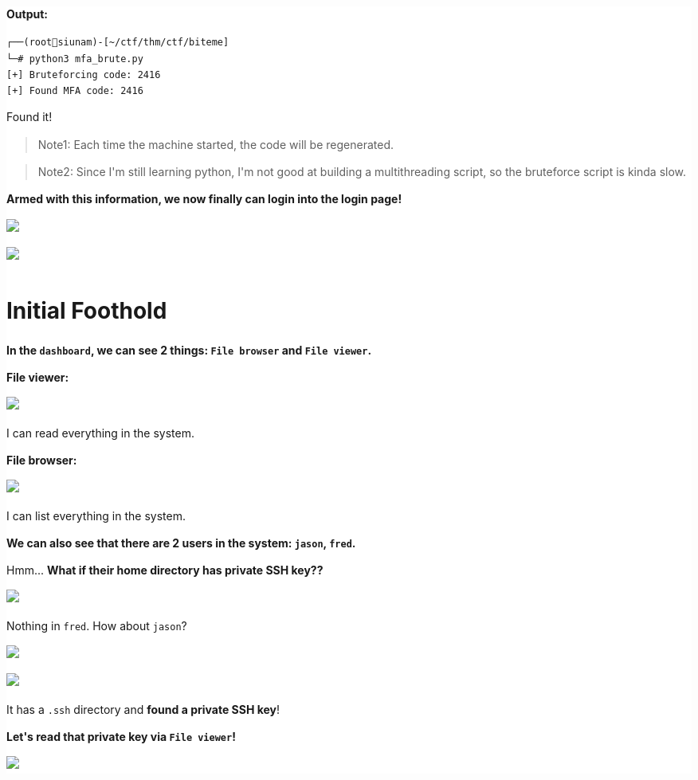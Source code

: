 ```py
```

**Output:**
```
┌──(root🌸siunam)-[~/ctf/thm/ctf/biteme]
└─# python3 mfa_brute.py
[+] Bruteforcing code: 2416
[+] Found MFA code: 2416
```

Found it!

> Note1: Each time the machine started, the code will be regenerated.

> Note2: Since I'm still learning python, I'm not good at building a multithreading script, so the bruteforce script is kinda slow.

**Armed with this information, we now finally can login into the login page!**

![](https://raw.githubusercontent.com/siunam321/CTF-Writeups/main/TryHackMe/biteme/images/a7.png)

![](https://raw.githubusercontent.com/siunam321/CTF-Writeups/main/TryHackMe/biteme/images/a8.png)

# Initial Foothold

**In the `dashboard`, we can see 2 things: `File browser` and `File viewer`.**

**File viewer:**

![](https://raw.githubusercontent.com/siunam321/CTF-Writeups/main/TryHackMe/biteme/images/a9.png)

I can read everything in the system.

**File browser:**

![](https://raw.githubusercontent.com/siunam321/CTF-Writeups/main/TryHackMe/biteme/images/a10.png)

I can list everything in the system.

**We can also see that there are 2 users in the system: `jason`, `fred`.**

Hmm... **What if their home directory has private SSH key??**

![](https://raw.githubusercontent.com/siunam321/CTF-Writeups/main/TryHackMe/biteme/images/a11.png)

Nothing in `fred`. How about `jason`?

![](https://raw.githubusercontent.com/siunam321/CTF-Writeups/main/TryHackMe/biteme/images/a12.png)

![](https://raw.githubusercontent.com/siunam321/CTF-Writeups/main/TryHackMe/biteme/images/a13.png)

It has a `.ssh` directory and **found a private SSH key**!

**Let's read that private key via `File viewer`!**

![](https://raw.githubusercontent.com/siunam321/CTF-Writeups/main/TryHackMe/biteme/images/a14.png)
